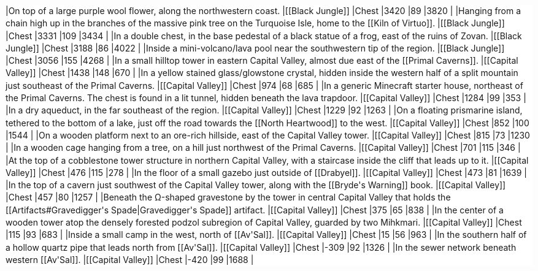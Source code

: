 |On top of a large purple wool flower, along the northwestern coast.                                                                                                                                                               |[[Black Jungle]]      |Chest         |3420        |89          |3820        |
|Hanging from a chain high up in the branches of the massive pink tree on the Turquoise Isle, home to the [[Kiln of Virtuo]].                                                                                                      |[[Black Jungle]]      |Chest         |3331        |109         |3434        |
|In a double chest, in the base pedestal of a black statue of a frog, east of the ruins of Zovan.                                                                                                                                  |[[Black Jungle]]      |Chest         |3188        |86          |4022        |
|Inside a mini-volcano/lava pool near the southwestern tip of the region.                                                                                                                                                          |[[Black Jungle]]      |Chest         |3056        |155         |4268        |
|In a small hilltop tower in eastern Capital Valley, almost due east of the [[Primal Caverns]].                                                                                                                                    |[[Capital Valley]]    |Chest         |1438        |148         |670         |
|In a yellow stained glass/glowstone crystal, hidden inside the western half of a split mountain just southeast of the Primal Caverns.                                                                                             |[[Capital Valley]]    |Chest         |974         |68          |685         |
|In a generic Minecraft starter house, northeast of the Primal Caverns. The chest is found in a lit tunnel, hidden beneath the lava trapdoor.                                                                                      |[[Capital Valley]]    |Chest         |1284        |99          |353         |
|In a dry aqueduct, in the far southeast of the region.                                                                                                                                                                            |[[Capital Valley]]    |Chest         |1229        |92          |1263        |
|On a floating prismarine island, tethered to the bottom of a lake, just off the road towards the [[North Heartwood]] to the west.                                                                                                 |[[Capital Valley]]    |Chest         |852         |100         |1544        |
|On a wooden platform next to an ore-rich hillside, east of the Capital Valley tower.                                                                                                                                              |[[Capital Valley]]    |Chest         |815         |73          |1230        |
|In a wooden cage hanging from a tree, on a hill just northwest of the Primal Caverns.                                                                                                                                             |[[Capital Valley]]    |Chest         |701         |115         |346         |
|At the top of a cobblestone tower structure in northern Capital Valley, with a staircase inside the cliff that leads up to it.                                                                                                    |[[Capital Valley]]    |Chest         |476         |115         |278         |
|In the floor of a small gazebo just outside of [[Drabyel]].                                                                                                                                                                       |[[Capital Valley]]    |Chest         |473         |81          |1639        |
|In the top of a cavern just southwest of the Capital Valley tower, along with the [[Bryde's Warning]] book.                                                                                                                       |[[Capital Valley]]    |Chest         |457         |80          |1257        |
|Beneath the Ω-shaped gravestone by the tower in central Capital Valley that holds the [[Artifacts#Gravedigger's Spade|Gravedigger's Spade]] artifact.                                                                             |[[Capital Valley]]    |Chest         |375         |65          |838         |
|In the center of a wooden tower atop the densely forested podzol subregion of Capital Valley, guarded by two Mihkmari.                                                                                                            |[[Capital Valley]]    |Chest         |115         |93          |683         |
|Inside a small camp in the west, north of [[Av'Sal]].                                                                                                                                                                             |[[Capital Valley]]    |Chest         |15          |56          |963         |
|In the southern half of a hollow quartz pipe that leads north from [[Av'Sal]].                                                                                                                                                    |[[Capital Valley]]    |Chest         |-309        |92          |1326        |
|In the sewer network beneath western [[Av'Sal]].                                                                                                                                                                                  |[[Capital Valley]]    |Chest         |-420        |99          |1688        |

[^1]: This description corresponds to the pre-2.2.2 location of this runic catalyst, which was completely hidden with no real indication that there was a catalyst there. As of the 2.2.2 update (beginning in late November 2024), this catalyst is found in an item frame in this cavern at (-36, 67, 514), which is visible through transparent ice blocks in the pond above.